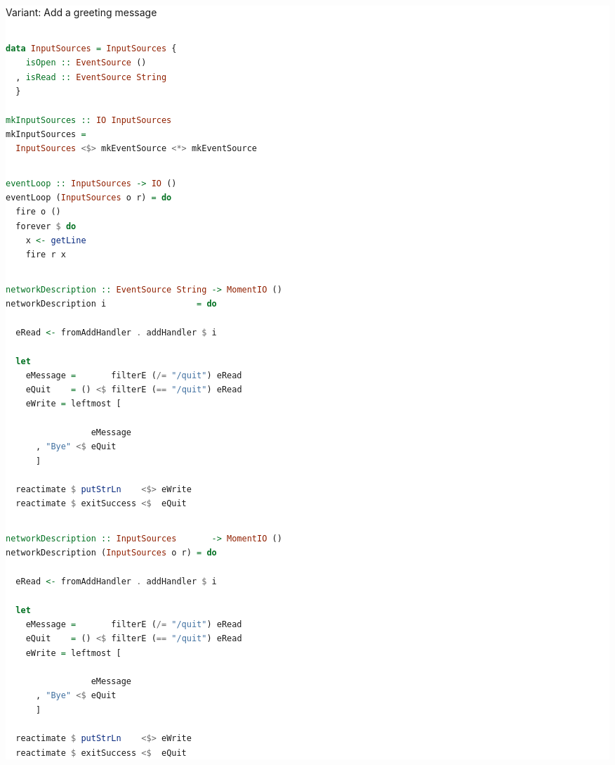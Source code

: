 ## 

Variant: Add a greeting message

##

```haskell
data InputSources = InputSources {
    isOpen :: EventSource ()
  , isRead :: EventSource String
  }

mkInputSources :: IO InputSources
mkInputSources =
  InputSources <$> mkEventSource <*> mkEventSource
```

##

```haskell
eventLoop :: InputSources -> IO ()
eventLoop (InputSources o r) = do
  fire o ()
  forever $ do
    x <- getLine
    fire r x
```

##

```haskell
networkDescription :: EventSource String -> MomentIO ()
networkDescription i                  = do

  eRead <- fromAddHandler . addHandler $ i

  let
    eMessage =       filterE (/= "/quit") eRead
    eQuit    = () <$ filterE (== "/quit") eRead
    eWrite = leftmost [

                 eMessage
      , "Bye" <$ eQuit
      ]

  reactimate $ putStrLn    <$> eWrite
  reactimate $ exitSuccess <$  eQuit
```

##

```haskell
networkDescription :: InputSources       -> MomentIO ()
networkDescription (InputSources o r) = do

  eRead <- fromAddHandler . addHandler $ i

  let
    eMessage =       filterE (/= "/quit") eRead
    eQuit    = () <$ filterE (== "/quit") eRead
    eWrite = leftmost [

                 eMessage
      , "Bye" <$ eQuit
      ]

  reactimate $ putStrLn    <$> eWrite
  reactimate $ exitSuccess <$  eQuit
```
